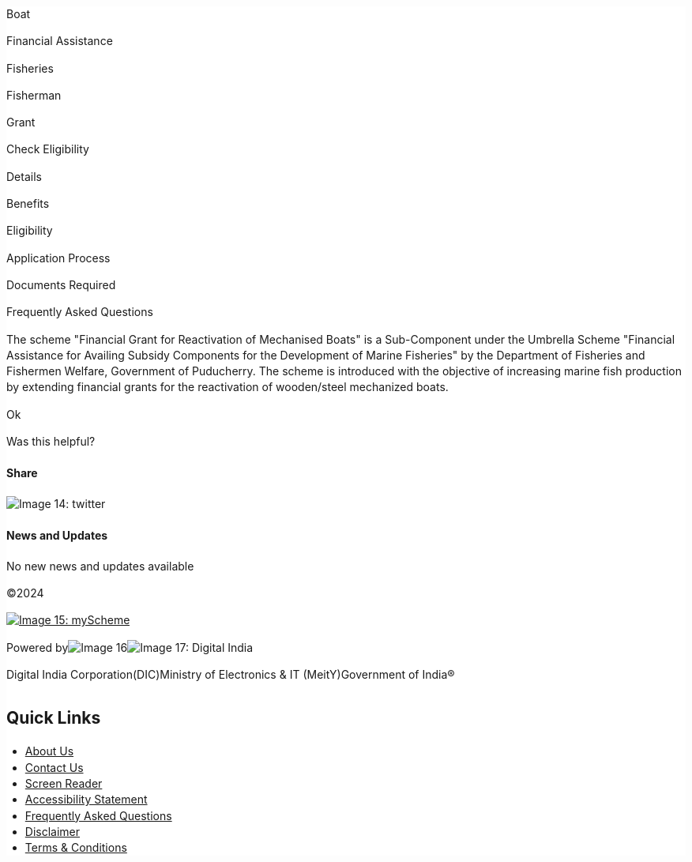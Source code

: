 Boat

Financial Assistance

Fisheries

Fisherman

Grant

Check Eligibility

Details

Benefits

Eligibility

Application Process

Documents Required

Frequently Asked Questions

The scheme "Financial Grant for Reactivation of Mechanised Boats" is a Sub-Component under the Umbrella Scheme "Financial Assistance for Availing Subsidy Components for the Development of Marine Fisheries" by the Department of Fisheries and Fishermen Welfare, Government of Puducherry. The scheme is introduced with the objective of increasing marine fish production by extending financial grants for the reactivation of wooden/steel mechanized boats.

Ok

Was this helpful?

#### Share

![Image 14: twitter](https://cdn.myscheme.in/images/logos/twitter.svg)

#### News and Updates

No new news and updates available

©2024

[![Image 15: myScheme](blob:https://www.myscheme.gov.in/b9a31d3949b1882a09ed2f8508d538f3)](https://www.myscheme.gov.in/)

Powered by![Image 16](blob:https://www.myscheme.gov.in/a01e597e35ed1eeaefa52c5d0c5fe71b)![Image 17: Digital India](blob:https://www.myscheme.gov.in/b9a31d3949b1882a09ed2f8508d538f3)

Digital India Corporation(DIC)Ministry of Electronics & IT (MeitY)Government of India®

Quick Links
-----------

*   [About Us](https://www.myscheme.gov.in/about)
*   [Contact Us](https://www.myscheme.gov.in/contact)
*   [Screen Reader](https://www.myscheme.gov.in/screen-reader)
*   [Accessibility Statement](https://www.myscheme.gov.in/accessibility-statement)
*   [Frequently Asked Questions](https://www.myscheme.gov.in/faqs)
*   [Disclaimer](https://www.myscheme.gov.in/disclaimer)
*   [Terms & Conditions](https://www.myscheme.gov.in/terms-conditions)
